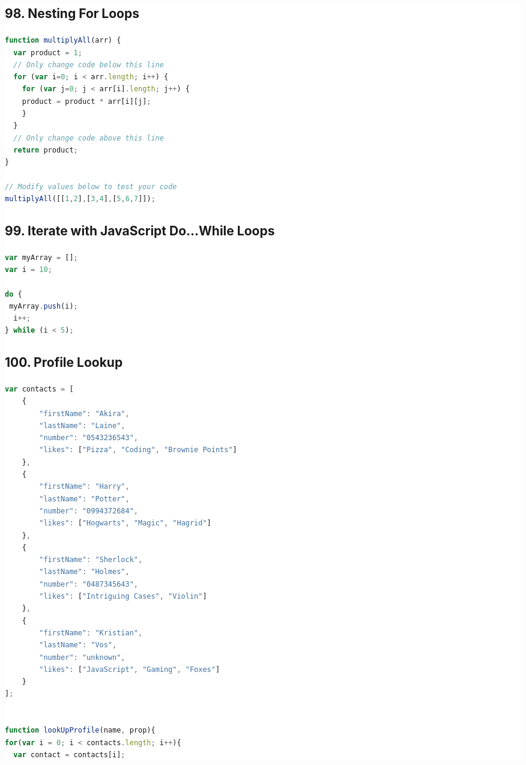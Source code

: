 ## 98. Nesting For Loops
```js
function multiplyAll(arr) {
  var product = 1;
  // Only change code below this line
  for (var i=0; i < arr.length; i++) {
    for (var j=0; j < arr[i].length; j++) {
    product = product * arr[i][j];
    }
  }
  // Only change code above this line
  return product;
}

// Modify values below to test your code
multiplyAll([[1,2],[3,4],[5,6,7]]);
```

## 99. Iterate with JavaScript Do...While Loops
```js
var myArray = [];
var i = 10;

do {
 myArray.push(i);
  i++;
} while (i < 5);
```

## 100. Profile Lookup
```js
var contacts = [
    {
        "firstName": "Akira",
        "lastName": "Laine",
        "number": "0543236543",
        "likes": ["Pizza", "Coding", "Brownie Points"]
    },
    {
        "firstName": "Harry",
        "lastName": "Potter",
        "number": "0994372684",
        "likes": ["Hogwarts", "Magic", "Hagrid"]
    },
    {
        "firstName": "Sherlock",
        "lastName": "Holmes",
        "number": "0487345643",
        "likes": ["Intriguing Cases", "Violin"]
    },
    {
        "firstName": "Kristian",
        "lastName": "Vos",
        "number": "unknown",
        "likes": ["JavaScript", "Gaming", "Foxes"]
    }
];


function lookUpProfile(name, prop){
for(var i = 0; i < contacts.length; i++){
  var contact = contacts[i];
```